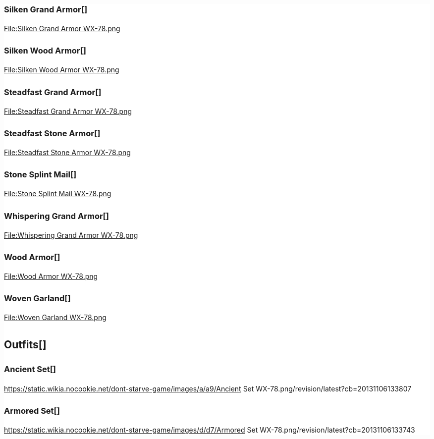 ### Silken Grand Armor[]

[File:Silken Grand Armor WX-78.png](/wiki/Special:Upload?wpDestFile=Silken_Grand_Armor_WX-78.png "File:Silken Grand Armor WX-78.png")

### Silken Wood Armor[]

[File:Silken Wood Armor WX-78.png](/wiki/Special:Upload?wpDestFile=Silken_Wood_Armor_WX-78.png "File:Silken Wood Armor WX-78.png")

### Steadfast Grand Armor[]

[File:Steadfast Grand Armor WX-78.png](/wiki/Special:Upload?wpDestFile=Steadfast_Grand_Armor_WX-78.png "File:Steadfast Grand Armor WX-78.png")

### Steadfast Stone Armor[]

[File:Steadfast Stone Armor WX-78.png](/wiki/Special:Upload?wpDestFile=Steadfast_Stone_Armor_WX-78.png "File:Steadfast Stone Armor WX-78.png")

### Stone Splint Mail[]

[File:Stone Splint Mail WX-78.png](/wiki/Special:Upload?wpDestFile=Stone_Splint_Mail_WX-78.png "File:Stone Splint Mail WX-78.png")

### Whispering Grand Armor[]

[File:Whispering Grand Armor WX-78.png](/wiki/Special:Upload?wpDestFile=Whispering_Grand_Armor_WX-78.png "File:Whispering Grand Armor WX-78.png")

### Wood Armor[]

[File:Wood Armor WX-78.png](/wiki/Special:Upload?wpDestFile=Wood_Armor_WX-78.png "File:Wood Armor WX-78.png")

### Woven Garland[]

[File:Woven Garland WX-78.png](/wiki/Special:Upload?wpDestFile=Woven_Garland_WX-78.png "File:Woven Garland WX-78.png")

## Outfits[]

### Ancient Set[]

https://static.wikia.nocookie.net/dont-starve-game/images/a/a9/Ancient Set WX-78.png/revision/latest?cb=20131106133807

### Armored Set[]

https://static.wikia.nocookie.net/dont-starve-game/images/d/d7/Armored Set WX-78.png/revision/latest?cb=20131106133743
